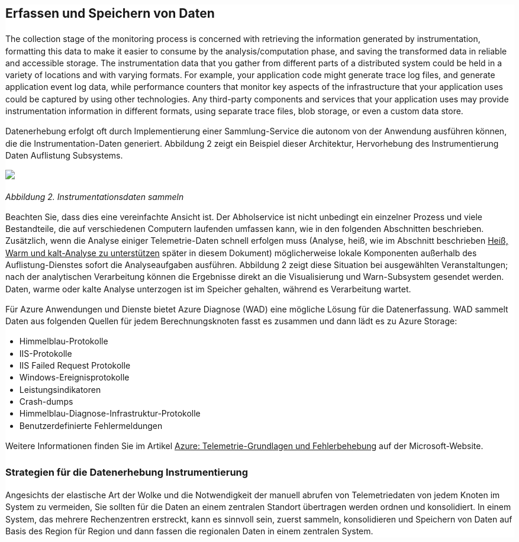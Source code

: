 ## Erfassen und Speichern von Daten
The collection stage of the monitoring process is concerned with retrieving the information generated by instrumentation, formatting this data to make it easier to consume by the analysis/computation phase, and saving the transformed data in reliable and accessible storage. The instrumentation data that you gather from different parts of a distributed system could be held in a variety of locations and with varying formats. For example, your application code might generate trace log files, and generate application event log data, while performance counters that monitor key aspects of the infrastructure that your application uses could be captured by using other technologies.  Any third-party components and services that your application uses may provide instrumentation information in different formats, using separate trace files, blob storage, or even a custom data store.

Datenerhebung erfolgt oft durch Implementierung einer Sammlung-Service die autonom von der Anwendung ausführen können, die die Instrumentation-Daten generiert. Abbildung 2 zeigt ein Beispiel dieser Architektur, Hervorhebung des Instrumentierung Daten Auflistung Subsystems.

![](media/best-practices-monitoring/TelemetryService.png)

_Abbildung 2.
Instrumentationsdaten sammeln_

Beachten Sie, dass dies eine vereinfachte Ansicht ist. Der Abholservice ist nicht unbedingt ein einzelner Prozess und viele Bestandteile, die auf verschiedenen Computern laufenden umfassen kann, wie in den folgenden Abschnitten beschrieben. Zusätzlich, wenn die Analyse einiger Telemetrie-Daten schnell erfolgen muss (Analyse, heiß, wie im Abschnitt beschrieben [Heiß, Warm und kalt-Analyse zu unterstützen](#supporting-hot-warm-and-cold-analysis) später in diesem Dokument) möglicherweise lokale Komponenten außerhalb des Auflistung-Dienstes sofort die Analyseaufgaben ausführen. Abbildung 2 zeigt diese Situation bei ausgewählten Veranstaltungen; nach der analytischen Verarbeitung können die Ergebnisse direkt an die Visualisierung und Warn-Subsystem gesendet werden. Daten, warme oder kalte Analyse unterzogen ist im Speicher gehalten, während es Verarbeitung wartet.

Für Azure Anwendungen und Dienste bietet Azure Diagnose (WAD) eine mögliche Lösung für die Datenerfassung. WAD sammelt Daten aus folgenden Quellen für jedem Berechnungsknoten fasst es zusammen und dann lädt es zu Azure Storage:

- Himmelblau-Protokolle
- IIS-Protokolle
- IIS Failed Request Protokolle
- Windows-Ereignisprotokolle
- Leistungsindikatoren
- Crash-dumps
- Himmelblau-Diagnose-Infrastruktur-Protokolle  
- Benutzerdefinierte Fehlermeldungen

Weitere Informationen finden Sie im Artikel [Azure: Telemetrie-Grundlagen und Fehlerbehebung](http://social.technet.microsoft.com/wiki/contents/articles/18146.windows-azure-telemetry-basics-and-troubleshooting.aspx) auf der Microsoft-Website.

### Strategien für die Datenerhebung Instrumentierung
Angesichts der elastische Art der Wolke und die Notwendigkeit der manuell abrufen von Telemetriedaten von jedem Knoten im System zu vermeiden, Sie sollten für die Daten an einem zentralen Standort übertragen werden ordnen und konsolidiert. In einem System, das mehrere Rechenzentren erstreckt, kann es sinnvoll sein, zuerst sammeln, konsolidieren und Speichern von Daten auf Basis des Region für Region und dann fassen die regionalen Daten in einem zentralen System.
